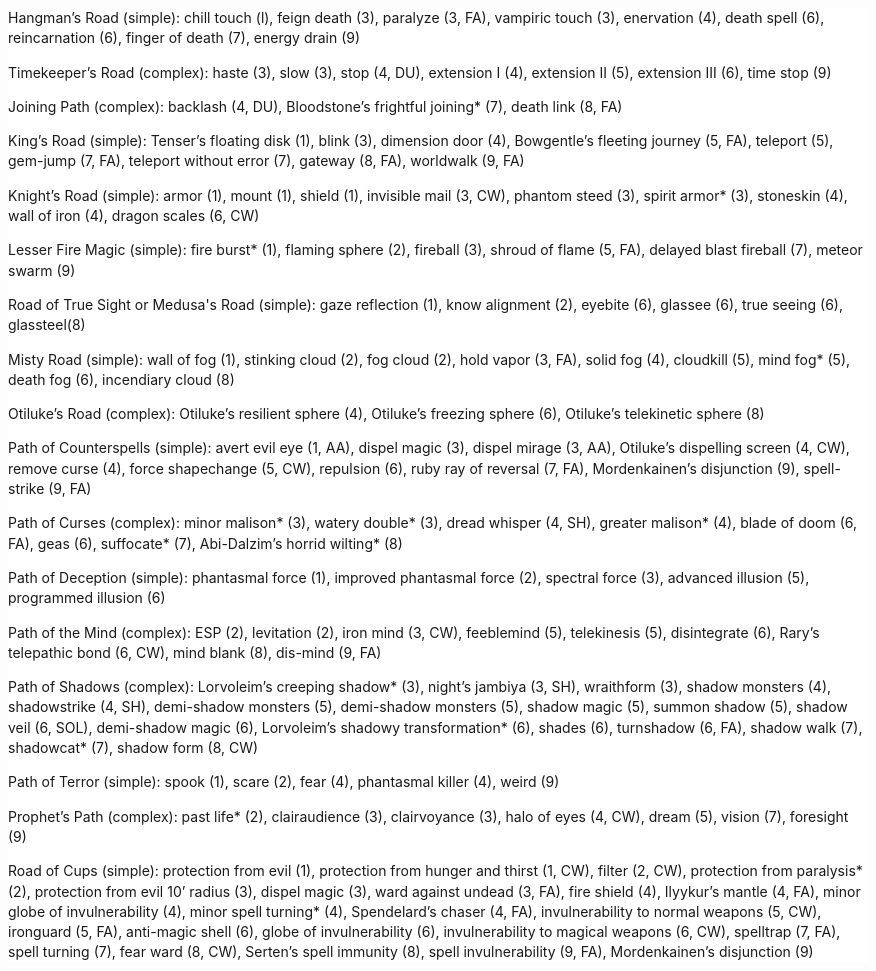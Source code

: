 Hangman’s Road (simple): chill touch (l), feign death (3), paralyze (3, FA), vampiric touch (3), enervation (4), death spell (6), reincarnation (6), finger of death (7), energy drain (9)

Timekeeper’s Road (complex): haste (3), slow (3), stop (4, DU), extension I (4), extension II (5), extension III (6), time stop (9)

Joining Path (complex): backlash (4, DU), Bloodstone’s frightful joining* (7), death link (8, FA)

King’s Road (simple): Tenser’s floating disk (1), blink (3), dimension door (4), Bowgentle’s fleeting journey (5, FA), teleport (5), gem-jump (7, FA), teleport without error (7), gateway (8, FA), worldwalk (9, FA)

Knight’s Road (simple): armor (1), mount (1), shield (1), invisible mail (3, CW), phantom steed (3), spirit armor* (3), stoneskin (4), wall of iron (4), dragon scales (6, CW)
 
Lesser Fire Magic (simple): fire burst* (1), flaming sphere (2), fireball (3), shroud of flame (5, FA), delayed blast fireball (7), meteor swarm (9)

Road of True Sight or Medusa's Road (simple): gaze reflection (1), know alignment (2), eyebite (6), glassee (6), true seeing (6), glassteel(8)

Misty Road (simple): wall of fog (1), stinking cloud (2), fog cloud (2), hold vapor (3, FA), solid fog (4), cloudkill (5), mind fog* (5), death fog (6), incendiary cloud (8)

Otiluke’s Road (complex): Otiluke’s resilient sphere (4), Otiluke’s freezing sphere (6), Otiluke’s telekinetic sphere (8)

Path of Counterspells (simple): avert evil eye (1, AA), dispel magic (3), dispel mirage (3, AA), Otiluke’s dispelling screen (4, CW), remove curse (4), force shapechange (5, CW), repulsion (6), ruby ray of reversal (7, FA), Mordenkainen’s disjunction (9), spell-strike (9, FA)

Path of Curses (complex): minor malison* (3), watery double* (3), dread whisper (4, SH), greater malison* (4), blade of doom (6, FA), geas (6), suffocate* (7), Abi-Dalzim’s horrid wilting* (8)

Path of Deception (simple): phantasmal force (1), improved phantasmal force (2), spectral force (3), advanced illusion (5), programmed illusion (6)

Path of the Mind (complex): ESP (2), levitation (2), iron mind (3, CW), feeblemind (5), telekinesis (5), disintegrate (6), Rary’s telepathic bond (6, CW), mind blank (8), dis-mind (9, FA)

Path of Shadows (complex): Lorvoleim’s creeping shadow* (3), night’s jambiya (3, SH), wraithform (3), shadow monsters (4), shadowstrike (4, SH), demi-shadow monsters (5), demi-shadow monsters (5), shadow magic (5), summon shadow (5), shadow veil (6, SOL), demi-shadow magic (6), Lorvoleim’s shadowy transformation* (6), shades (6), turnshadow (6, FA), shadow walk (7), shadowcat* (7), shadow form (8, CW)

Path of Terror (simple): spook (1), scare (2), fear (4), phantasmal killer (4), weird (9)

Prophet’s Path (complex): past life* (2), clairaudience (3), clairvoyance (3), halo of eyes (4, CW), dream (5), vision (7), foresight (9)

Road of Cups (simple): protection from evil (1), protection from hunger and thirst (1, CW), filter (2, CW), protection from paralysis* (2), protection from evil 10’ radius (3), dispel magic (3), ward against undead (3, FA), fire shield (4), Ilyykur’s mantle (4, FA), minor globe of invulnerability (4), minor spell turning* (4), Spendelard’s chaser (4, FA), invulnerability to normal weapons (5, CW), ironguard (5, FA), anti-magic shell (6), globe of invulnerability (6), invulnerability to magical weapons (6, CW), spelltrap (7, FA), spell turning (7), fear ward (8, CW), Serten’s spell immunity (8), spell invulnerability (9, FA), Mordenkainen’s disjunction (9)
